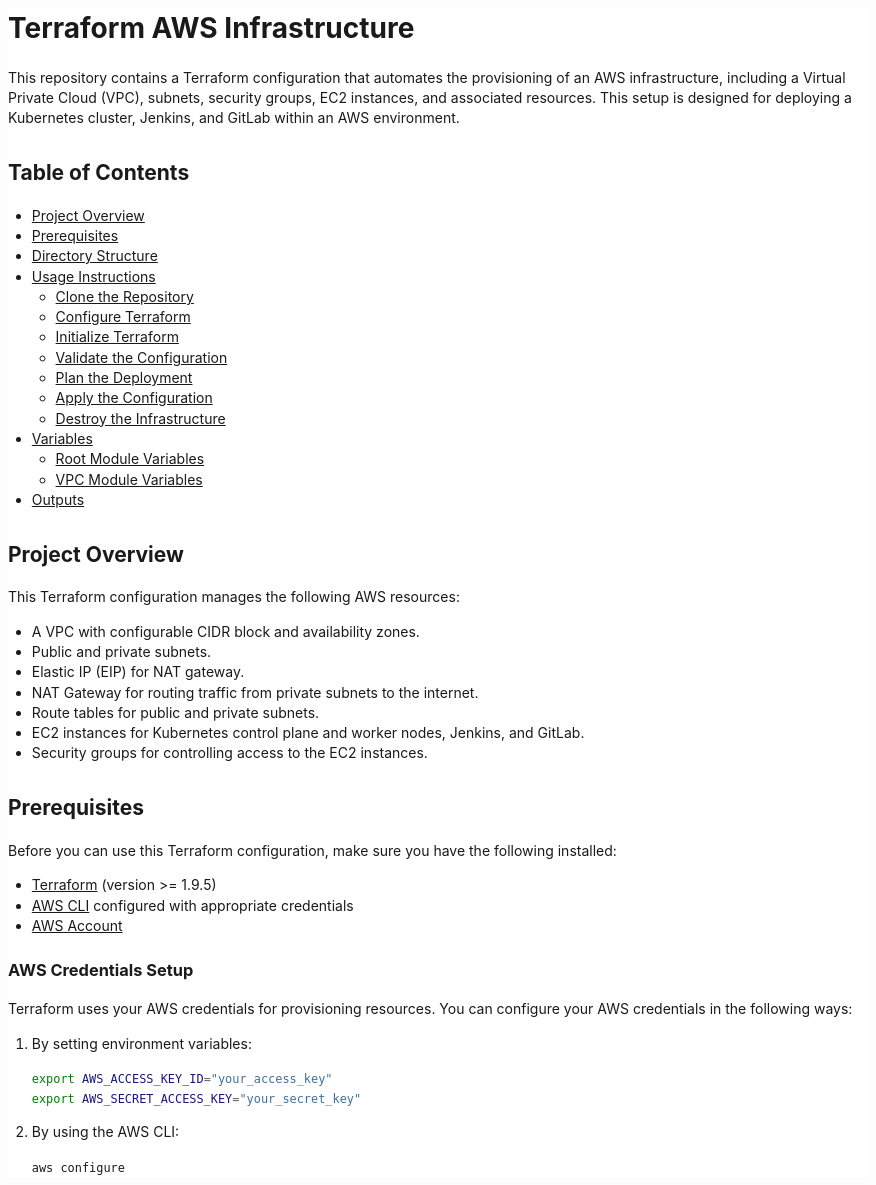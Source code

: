 # Terraform AWS Infrastructure

This repository contains a Terraform configuration that automates the provisioning of an AWS infrastructure, including a Virtual Private Cloud (VPC), subnets, security groups, EC2 instances, and associated resources. This setup is designed for deploying a Kubernetes cluster, Jenkins, and GitLab within an AWS environment.

## Table of Contents

- [Project Overview](#project-overview)
- [Prerequisites](#prerequisites)
- [Directory Structure](#directory-structure)
- [Usage Instructions](#usage-instructions)
  - [Clone the Repository](#clone-the-repository)
  - [Configure Terraform](#configure-terraform)
  - [Initialize Terraform](#initialize-terraform)
  - [Validate the Configuration](#validate-the-configuration)
  - [Plan the Deployment](#plan-the-deployment)
  - [Apply the Configuration](#apply-the-configuration)
  - [Destroy the Infrastructure](#destroy-the-infrastructure)
- [Variables](#variables)
  - [Root Module Variables](#root-module-variables)
  - [VPC Module Variables](#vpc-module-variables)
- [Outputs](#outputs)

## Project Overview

This Terraform configuration manages the following AWS resources:
- A VPC with configurable CIDR block and availability zones.
- Public and private subnets.
- Elastic IP (EIP) for NAT gateway.
- NAT Gateway for routing traffic from private subnets to the internet.
- Route tables for public and private subnets.
- EC2 instances for Kubernetes control plane and worker nodes, Jenkins, and GitLab.
- Security groups for controlling access to the EC2 instances.

## Prerequisites

Before you can use this Terraform configuration, make sure you have the following installed:
- [Terraform](https://www.terraform.io/downloads.html) (version >= 1.9.5)
- [AWS CLI](https://aws.amazon.com/cli/) configured with appropriate credentials
- [AWS Account](https://aws.amazon.com)

### AWS Credentials Setup
Terraform uses your AWS credentials for provisioning resources. You can configure your AWS credentials in the following ways:
1. By setting environment variables:
    ```bash
    export AWS_ACCESS_KEY_ID="your_access_key"
    export AWS_SECRET_ACCESS_KEY="your_secret_key"
    ```
2. By using the AWS CLI:
    ```bash
    aws configure
    ```
